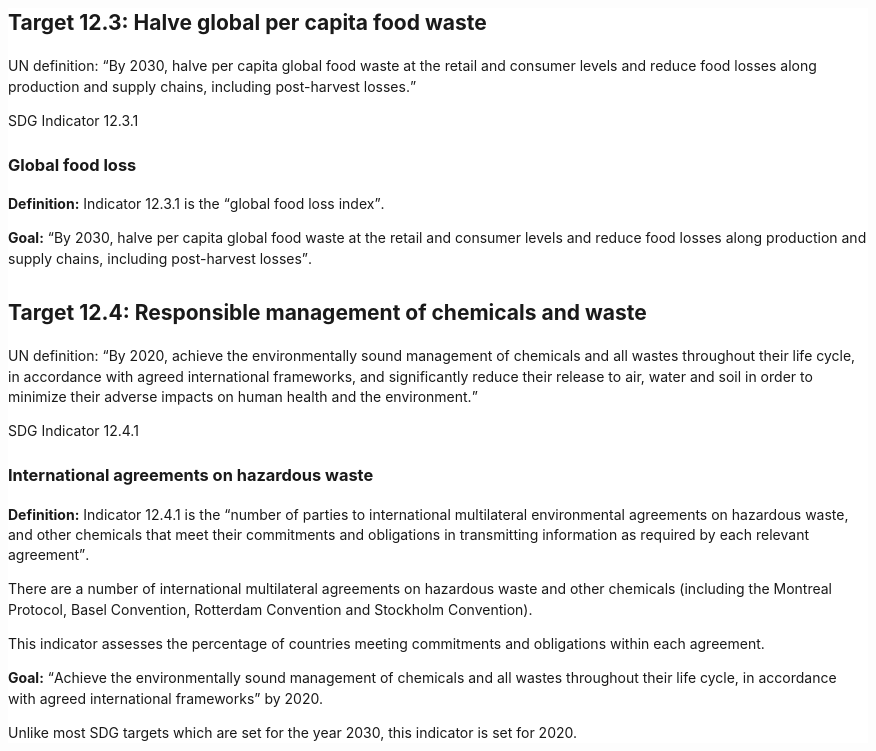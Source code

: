 <div class="target">
    <h2>Target 12.3: Halve global per capita food waste</h2>
    <p>UN definition: <q>By 2030, halve per capita global food waste at the retail and consumer levels and reduce food losses along production and supply chains, including post-harvest losses.</q></p>
    
</div>

<div class="indicator" id="12.3.1">
    <div class="row">
        <div class="col-md">
            <span>SDG Indicator 12.3.1</span>
            <h3>Global food loss</h3>
            <p><strong>Definition:</strong> Indicator 12.3.1 is the <q>global food loss index</q>.</p>
            <p><strong>Goal:</strong> <q>By 2030, halve per capita global food waste at the retail and consumer levels and reduce food losses along production and supply chains, including post-harvest losses</q>.</p>
        </div>
        <div class="col-md">            <iframe src="https://ourworldindata.org/grapher/food-waste-per-capita" style="width: 100%; height: 600px; border: 0px none;"></iframe></div>
    </div>
</div>

<div class="target">
    <h2>Target 12.4: Responsible management of chemicals and waste</h2>
    <p>UN definition: <q>By 2020, achieve the environmentally sound management of chemicals and all wastes throughout their life cycle, in accordance with agreed international frameworks, and significantly reduce their release to air, water and soil in order to minimize their adverse impacts on human health and the environment.</q></p>
    
</div>

<div class="indicator" id="12.4.1">
    <div class="row">
        <div class="col-md">
            <span>SDG Indicator 12.4.1</span>
            <h3>International agreements on hazardous waste</h3>
            <p><strong>Definition:</strong> Indicator 12.4.1 is the <q>number of parties to international multilateral environmental agreements on hazardous waste, and other chemicals that meet their commitments and obligations in transmitting information as required by each relevant agreement</q>.<p>There are a number of international multilateral agreements on hazardous waste and other chemicals (including the Montreal Protocol, Basel Convention, Rotterdam Convention and Stockholm Convention). <p>This indicator assesses the percentage of countries meeting commitments and obligations within each agreement.</p>
            <p><strong>Goal:</strong> <q>Achieve the environmentally sound management of chemicals and all wastes throughout their life cycle, in accordance with agreed international frameworks</q> by 2020.<p>Unlike most SDG targets which are set for the year 2030, this indicator is set for 2020.</p>
        </div>
        <div class="col-md">
            <iframe src="https://ourworldindata.org/grapher/parties-to-multilateral-agreements-on-hazardous-waste" style="width: 100%; height: 600px; border: 0px none;"></iframe>
        </div>
    </div>
</div>
